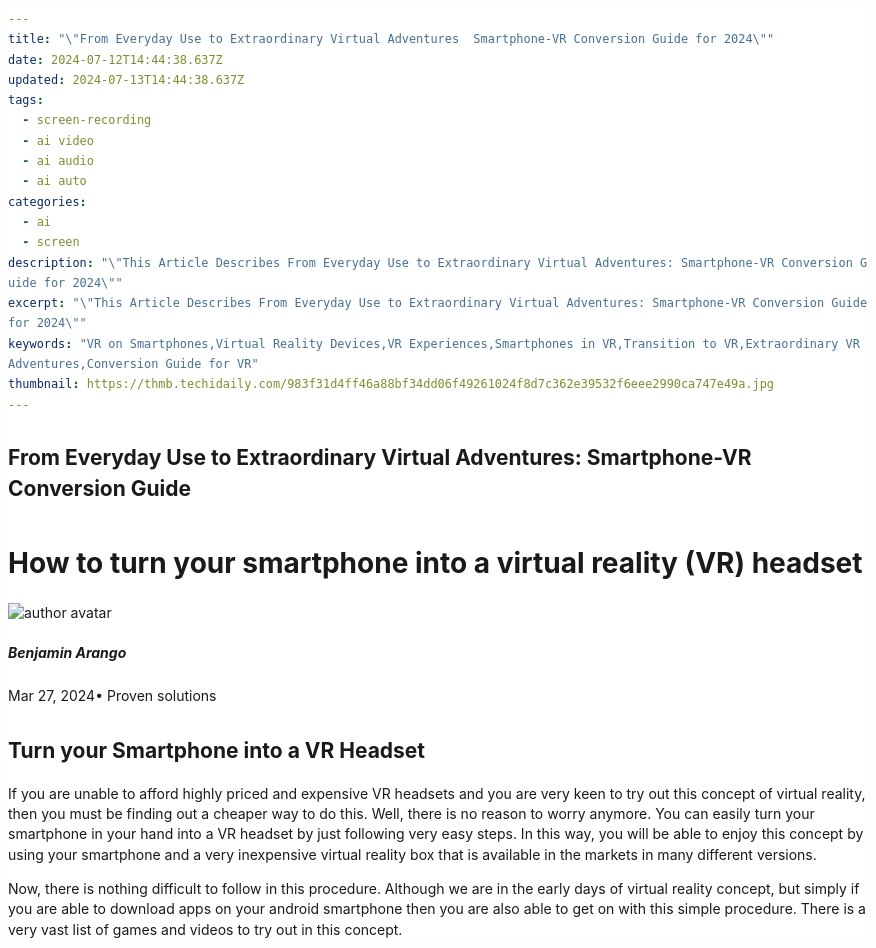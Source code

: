 ```yaml
---
title: "\"From Everyday Use to Extraordinary Virtual Adventures  Smartphone-VR Conversion Guide for 2024\""
date: 2024-07-12T14:44:38.637Z
updated: 2024-07-13T14:44:38.637Z
tags: 
  - screen-recording
  - ai video
  - ai audio
  - ai auto
categories: 
  - ai
  - screen
description: "\"This Article Describes From Everyday Use to Extraordinary Virtual Adventures: Smartphone-VR Conversion Guide for 2024\""
excerpt: "\"This Article Describes From Everyday Use to Extraordinary Virtual Adventures: Smartphone-VR Conversion Guide for 2024\""
keywords: "VR on Smartphones,Virtual Reality Devices,VR Experiences,Smartphones in VR,Transition to VR,Extraordinary VR Adventures,Conversion Guide for VR"
thumbnail: https://thmb.techidaily.com/983f31d4ff46a88bf34dd06f49261024f8d7c362e39532f6eee2990ca747e49a.jpg
---
```


## From Everyday Use to Extraordinary Virtual Adventures: Smartphone-VR Conversion Guide

# How to turn your smartphone into a virtual reality (VR) headset

![author avatar](https://images.wondershare.com/filmora/article-images/benjamin-arango-author.jpg)

##### Benjamin Arango

 Mar 27, 2024• Proven solutions

## Turn your Smartphone into a VR Headset

If you are unable to afford highly priced and expensive VR headsets and you are very keen to try out this concept of virtual reality, then you must be finding out a cheaper way to do this. Well, there is no reason to worry anymore. You can easily turn your smartphone in your hand into a VR headset by just following very easy steps. In this way, you will be able to enjoy this concept by using your smartphone and a very inexpensive virtual reality box that is available in the markets in many different versions.

Now, there is nothing difficult to follow in this procedure. Although we are in the early days of virtual reality concept, but simply if you are able to download apps on your android smartphone then you are also able to get on with this simple procedure. There is a very vast list of games and videos to try out in this concept.
